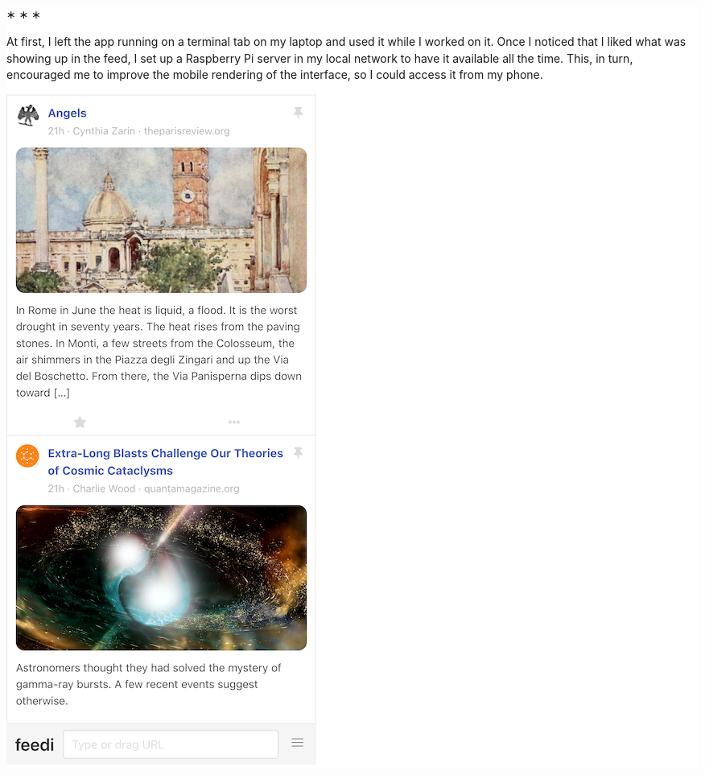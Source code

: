 <div class="org-center">
<p>
&lowast; &lowast; &lowast;
</p>
</div>

At first, I left the app running on a terminal tab on my laptop and used it while I worked on it. Once I noticed that I liked what was showing up in the feed, I set up a Raspberry Pi server in my local network to have it available all the time. This, in turn, encouraged me to improve the mobile rendering of the interface, so I could access it from my phone.

<div class="text-center">
 <img src="../assets/img/feedi2.png" style="padding-right: 2rem">